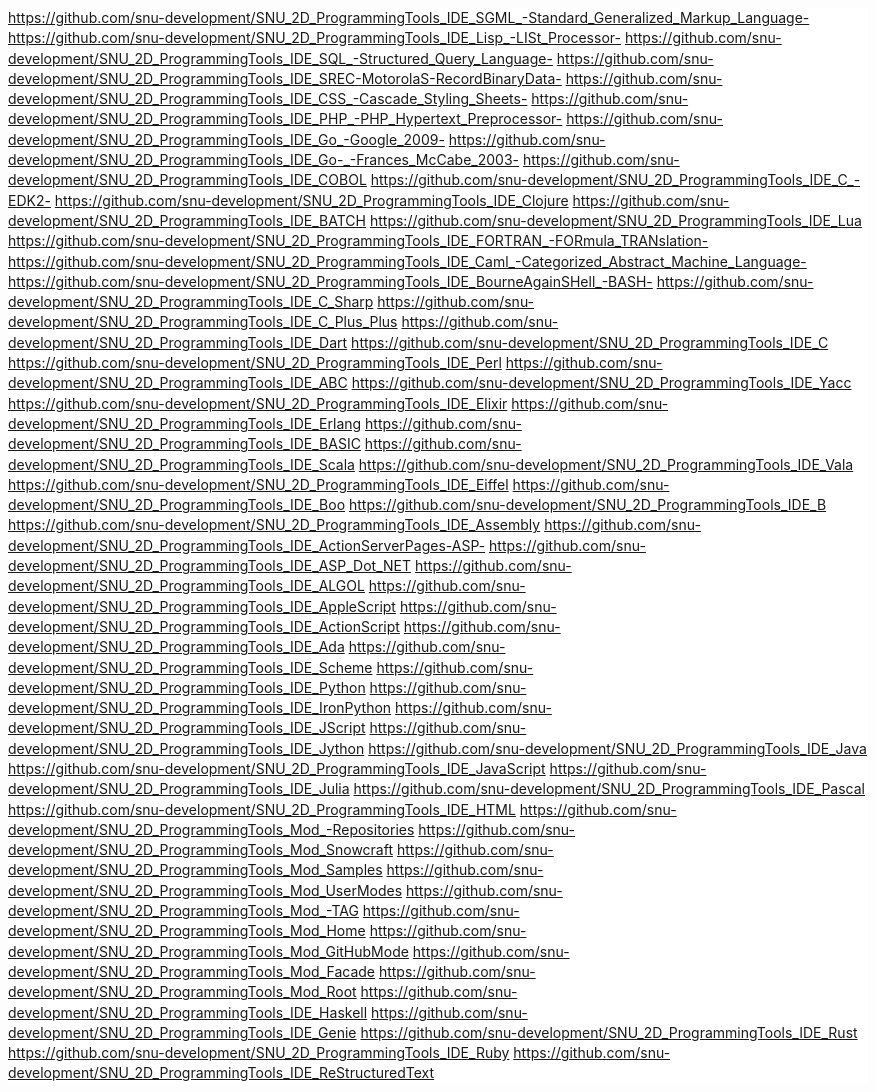 https://github.com/snu-development/SNU_2D_ProgrammingTools_IDE_SGML_-Standard_Generalized_Markup_Language-
https://github.com/snu-development/SNU_2D_ProgrammingTools_IDE_Lisp_-LISt_Processor-
https://github.com/snu-development/SNU_2D_ProgrammingTools_IDE_SQL_-Structured_Query_Language-
https://github.com/snu-development/SNU_2D_ProgrammingTools_IDE_SREC-MotorolaS-RecordBinaryData-
https://github.com/snu-development/SNU_2D_ProgrammingTools_IDE_CSS_-Cascade_Styling_Sheets-
https://github.com/snu-development/SNU_2D_ProgrammingTools_IDE_PHP_-PHP_Hypertext_Preprocessor-
https://github.com/snu-development/SNU_2D_ProgrammingTools_IDE_Go_-Google_2009-
https://github.com/snu-development/SNU_2D_ProgrammingTools_IDE_Go-_-Frances_McCabe_2003-
https://github.com/snu-development/SNU_2D_ProgrammingTools_IDE_COBOL
https://github.com/snu-development/SNU_2D_ProgrammingTools_IDE_C_-EDK2-
https://github.com/snu-development/SNU_2D_ProgrammingTools_IDE_Clojure
https://github.com/snu-development/SNU_2D_ProgrammingTools_IDE_BATCH
https://github.com/snu-development/SNU_2D_ProgrammingTools_IDE_Lua
https://github.com/snu-development/SNU_2D_ProgrammingTools_IDE_FORTRAN_-FORmula_TRANslation-
https://github.com/snu-development/SNU_2D_ProgrammingTools_IDE_Caml_-Categorized_Abstract_Machine_Language-
https://github.com/snu-development/SNU_2D_ProgrammingTools_IDE_BourneAgainSHell_-BASH-
https://github.com/snu-development/SNU_2D_ProgrammingTools_IDE_C_Sharp
https://github.com/snu-development/SNU_2D_ProgrammingTools_IDE_C_Plus_Plus
https://github.com/snu-development/SNU_2D_ProgrammingTools_IDE_Dart
https://github.com/snu-development/SNU_2D_ProgrammingTools_IDE_C
https://github.com/snu-development/SNU_2D_ProgrammingTools_IDE_Perl
https://github.com/snu-development/SNU_2D_ProgrammingTools_IDE_ABC
https://github.com/snu-development/SNU_2D_ProgrammingTools_IDE_Yacc
https://github.com/snu-development/SNU_2D_ProgrammingTools_IDE_Elixir
https://github.com/snu-development/SNU_2D_ProgrammingTools_IDE_Erlang
https://github.com/snu-development/SNU_2D_ProgrammingTools_IDE_BASIC
https://github.com/snu-development/SNU_2D_ProgrammingTools_IDE_Scala
https://github.com/snu-development/SNU_2D_ProgrammingTools_IDE_Vala
https://github.com/snu-development/SNU_2D_ProgrammingTools_IDE_Eiffel
https://github.com/snu-development/SNU_2D_ProgrammingTools_IDE_Boo
https://github.com/snu-development/SNU_2D_ProgrammingTools_IDE_B
https://github.com/snu-development/SNU_2D_ProgrammingTools_IDE_Assembly
https://github.com/snu-development/SNU_2D_ProgrammingTools_IDE_ActionServerPages-ASP-
https://github.com/snu-development/SNU_2D_ProgrammingTools_IDE_ASP_Dot_NET
https://github.com/snu-development/SNU_2D_ProgrammingTools_IDE_ALGOL
https://github.com/snu-development/SNU_2D_ProgrammingTools_IDE_AppleScript
https://github.com/snu-development/SNU_2D_ProgrammingTools_IDE_ActionScript
https://github.com/snu-development/SNU_2D_ProgrammingTools_IDE_Ada
https://github.com/snu-development/SNU_2D_ProgrammingTools_IDE_Scheme
https://github.com/snu-development/SNU_2D_ProgrammingTools_IDE_Python
https://github.com/snu-development/SNU_2D_ProgrammingTools_IDE_IronPython
https://github.com/snu-development/SNU_2D_ProgrammingTools_IDE_JScript
https://github.com/snu-development/SNU_2D_ProgrammingTools_IDE_Jython
https://github.com/snu-development/SNU_2D_ProgrammingTools_IDE_Java
https://github.com/snu-development/SNU_2D_ProgrammingTools_IDE_JavaScript
https://github.com/snu-development/SNU_2D_ProgrammingTools_IDE_Julia
https://github.com/snu-development/SNU_2D_ProgrammingTools_IDE_Pascal
https://github.com/snu-development/SNU_2D_ProgrammingTools_IDE_HTML
https://github.com/snu-development/SNU_2D_ProgrammingTools_Mod_-Repositories
https://github.com/snu-development/SNU_2D_ProgrammingTools_Mod_Snowcraft
https://github.com/snu-development/SNU_2D_ProgrammingTools_Mod_Samples
https://github.com/snu-development/SNU_2D_ProgrammingTools_Mod_UserModes
https://github.com/snu-development/SNU_2D_ProgrammingTools_Mod_-TAG
https://github.com/snu-development/SNU_2D_ProgrammingTools_Mod_Home
https://github.com/snu-development/SNU_2D_ProgrammingTools_Mod_GitHubMode
https://github.com/snu-development/SNU_2D_ProgrammingTools_Mod_Facade
https://github.com/snu-development/SNU_2D_ProgrammingTools_Mod_Root
https://github.com/snu-development/SNU_2D_ProgrammingTools_IDE_Haskell
https://github.com/snu-development/SNU_2D_ProgrammingTools_IDE_Genie
https://github.com/snu-development/SNU_2D_ProgrammingTools_IDE_Rust
https://github.com/snu-development/SNU_2D_ProgrammingTools_IDE_Ruby
https://github.com/snu-development/SNU_2D_ProgrammingTools_IDE_ReStructuredText